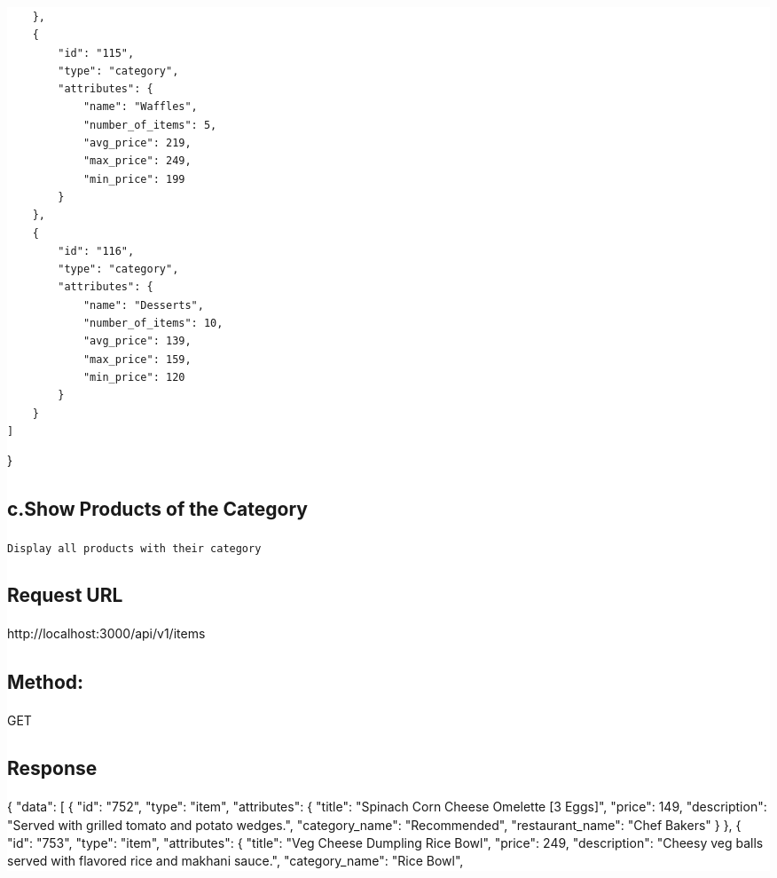         },
        {
            "id": "115",
            "type": "category",
            "attributes": {
                "name": "Waffles",
                "number_of_items": 5,
                "avg_price": 219,
                "max_price": 249,
                "min_price": 199
            }
        },
        {
            "id": "116",
            "type": "category",
            "attributes": {
                "name": "Desserts",
                "number_of_items": 10,
                "avg_price": 139,
                "max_price": 159,
                "min_price": 120
            }
        }
    ]
}


c.Show Products of the Category
-------------------------------

    Display all products with their category

Request URL
-----------

http://localhost:3000/api/v1/items



Method:
-------

GET

Response
--------

{
    "data": [
        {
            "id": "752",
            "type": "item",
            "attributes": {
                "title": "Spinach Corn Cheese Omelette [3 Eggs]",
                "price": 149,
                "description": "Served with grilled tomato and potato wedges.",
                "category_name": "Recommended",
                "restaurant_name": "Chef Bakers"
            }
        },
        {
            "id": "753",
            "type": "item",
            "attributes": {
                "title": "Veg Cheese Dumpling Rice Bowl",
                "price": 249,
                "description": "Cheesy veg balls served with flavored rice and makhani sauce.",
                "category_name": "Rice Bowl",